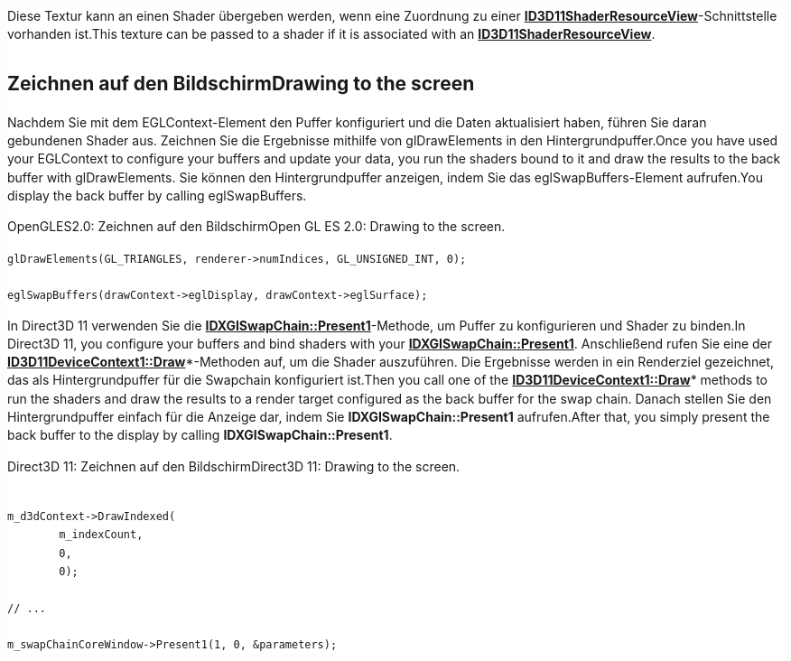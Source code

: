 <span data-ttu-id="64a08-203">Diese Textur kann an einen Shader übergeben werden, wenn eine Zuordnung zu einer [**ID3D11ShaderResourceView**](https://msdn.microsoft.com/library/windows/desktop/ff476628)-Schnittstelle vorhanden ist.</span><span class="sxs-lookup"><span data-stu-id="64a08-203">This texture can be passed to a shader if it is associated with an [**ID3D11ShaderResourceView**](https://msdn.microsoft.com/library/windows/desktop/ff476628).</span></span>

## <a name="drawing-to-the-screen"></a><span data-ttu-id="64a08-204">Zeichnen auf den Bildschirm</span><span class="sxs-lookup"><span data-stu-id="64a08-204">Drawing to the screen</span></span>


<span data-ttu-id="64a08-205">Nachdem Sie mit dem EGLContext-Element den Puffer konfiguriert und die Daten aktualisiert haben, führen Sie daran gebundenen Shader aus. Zeichnen Sie die Ergebnisse mithilfe von glDrawElements in den Hintergrundpuffer.</span><span class="sxs-lookup"><span data-stu-id="64a08-205">Once you have used your EGLContext to configure your buffers and update your data, you run the shaders bound to it and draw the results to the back buffer with glDrawElements.</span></span> <span data-ttu-id="64a08-206">Sie können den Hintergrundpuffer anzeigen, indem Sie das eglSwapBuffers-Element aufrufen.</span><span class="sxs-lookup"><span data-stu-id="64a08-206">You display the back buffer by calling eglSwapBuffers.</span></span>

<span data-ttu-id="64a08-207">OpenGLES2.0: Zeichnen auf den Bildschirm</span><span class="sxs-lookup"><span data-stu-id="64a08-207">Open GL ES 2.0: Drawing to the screen.</span></span>

``` syntax
glDrawElements(GL_TRIANGLES, renderer->numIndices, GL_UNSIGNED_INT, 0);

eglSwapBuffers(drawContext->eglDisplay, drawContext->eglSurface);
```

<span data-ttu-id="64a08-208">In Direct3D 11 verwenden Sie die [**IDXGISwapChain::Present1**](https://msdn.microsoft.com/library/windows/desktop/hh446797)-Methode, um Puffer zu konfigurieren und Shader zu binden.</span><span class="sxs-lookup"><span data-stu-id="64a08-208">In Direct3D 11, you configure your buffers and bind shaders with your [**IDXGISwapChain::Present1**](https://msdn.microsoft.com/library/windows/desktop/hh446797).</span></span> <span data-ttu-id="64a08-209">Anschließend rufen Sie eine der [**ID3D11DeviceContext1::Draw**](https://msdn.microsoft.com/library/windows/desktop/ff476407)\*-Methoden auf, um die Shader auszuführen. Die Ergebnisse werden in ein Renderziel gezeichnet, das als Hintergrundpuffer für die Swapchain konfiguriert ist.</span><span class="sxs-lookup"><span data-stu-id="64a08-209">Then you call one of the [**ID3D11DeviceContext1::Draw**](https://msdn.microsoft.com/library/windows/desktop/ff476407)\* methods to run the shaders and draw the results to a render target configured as the back buffer for the swap chain.</span></span> <span data-ttu-id="64a08-210">Danach stellen Sie den Hintergrundpuffer einfach für die Anzeige dar, indem Sie **IDXGISwapChain::Present1** aufrufen.</span><span class="sxs-lookup"><span data-stu-id="64a08-210">After that, you simply present the back buffer to the display by calling **IDXGISwapChain::Present1**.</span></span>

<span data-ttu-id="64a08-211">Direct3D 11: Zeichnen auf den Bildschirm</span><span class="sxs-lookup"><span data-stu-id="64a08-211">Direct3D 11: Drawing to the screen.</span></span>

``` syntax

m_d3dContext->DrawIndexed(
        m_indexCount,
        0,
        0);

// ...

m_swapChainCoreWindow->Present1(1, 0, &parameters);
```

